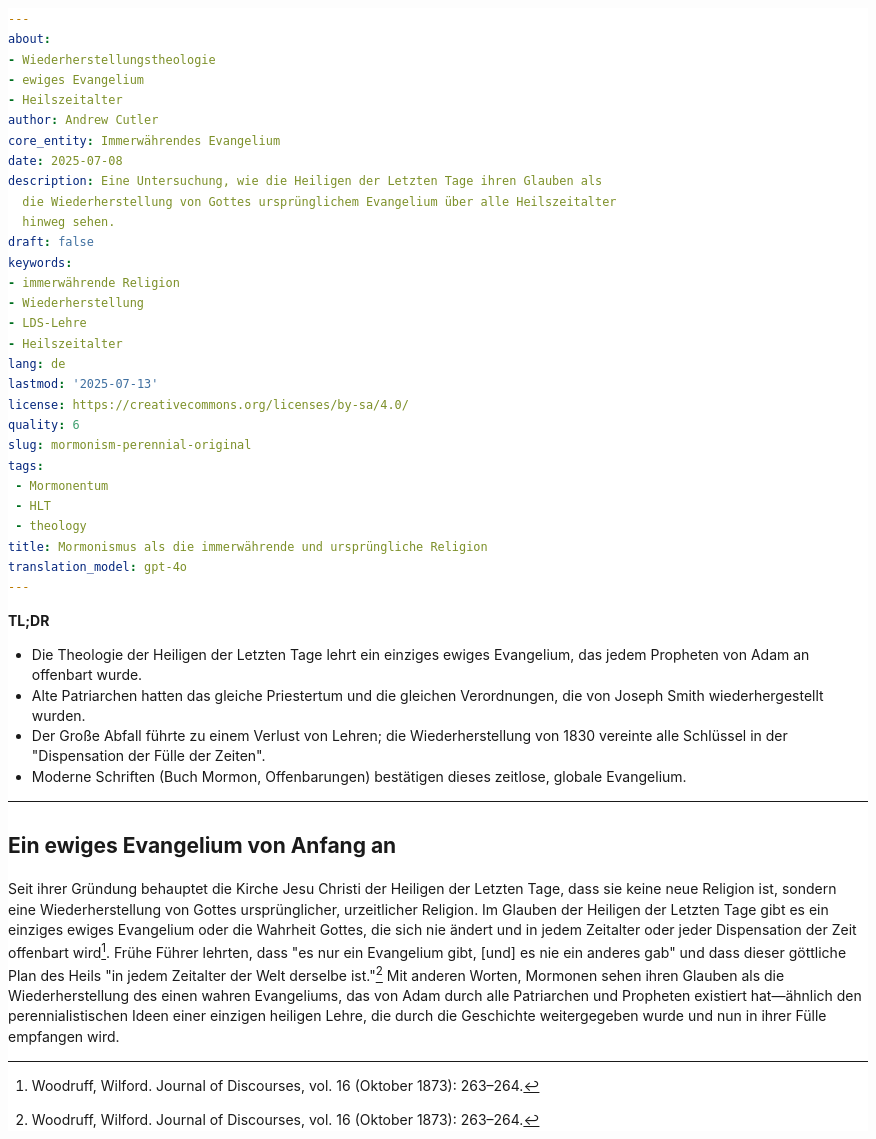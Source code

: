 ```yaml
---
about:
- Wiederherstellungstheologie
- ewiges Evangelium
- Heilszeitalter
author: Andrew Cutler
core_entity: Immerwährendes Evangelium
date: 2025-07-08
description: Eine Untersuchung, wie die Heiligen der Letzten Tage ihren Glauben als
  die Wiederherstellung von Gottes ursprünglichem Evangelium über alle Heilszeitalter
  hinweg sehen.
draft: false
keywords:
- immerwährende Religion
- Wiederherstellung
- LDS-Lehre
- Heilszeitalter
lang: de
lastmod: '2025-07-13'
license: https://creativecommons.org/licenses/by-sa/4.0/
quality: 6
slug: mormonism-perennial-original
tags:
 - Mormonentum
 - HLT
 - theology
title: Mormonismus als die immerwährende und ursprüngliche Religion
translation_model: gpt-4o
---
```


**TL;DR**  

- Die Theologie der Heiligen der Letzten Tage lehrt ein einziges ewiges Evangelium, das jedem Propheten von Adam an offenbart wurde.
- Alte Patriarchen hatten das gleiche Priestertum und die gleichen Verordnungen, die von Joseph Smith wiederhergestellt wurden.
- Der Große Abfall führte zu einem Verlust von Lehren; die Wiederherstellung von 1830 vereinte alle Schlüssel in der "Dispensation der Fülle der Zeiten".
- Moderne Schriften (Buch Mormon, Offenbarungen) bestätigen dieses zeitlose, globale Evangelium.

---

## Ein ewiges Evangelium von Anfang an

Seit ihrer Gründung behauptet die Kirche Jesu Christi der Heiligen der Letzten Tage, dass sie keine neue Religion ist, sondern eine Wiederherstellung von Gottes ursprünglicher, urzeitlicher Religion. Im Glauben der Heiligen der Letzten Tage gibt es ein einziges ewiges Evangelium oder die Wahrheit Gottes, die sich nie ändert und in jedem Zeitalter oder jeder Dispensation der Zeit offenbart wird[^1]. Frühe Führer lehrten, dass "es nur ein Evangelium gibt, [und] es nie ein anderes gab" und dass dieser göttliche Plan des Heils "in jedem Zeitalter der Welt derselbe ist."[^1] Mit anderen Worten, Mormonen sehen ihren Glauben als die Wiederherstellung des einen wahren Evangeliums, das von Adam durch alle Patriarchen und Propheten existiert hat—ähnlich den perennialistischen Ideen einer einzigen heiligen Lehre, die durch die Geschichte weitergegeben wurde und nun in ihrer Fülle empfangen wird.


[^1]: Woodruff, Wilford. Journal of Discourses, vol. 16 (Oktober 1873): 263–264.
[^2]: Smith, Joseph. Lehren der Präsidenten der Kirche: Joseph Smith (Salt Lake City: Die Kirche Jesu Christi der Heiligen der Letzten Tage, 2007), Kap. 8.
[^3]: Taylor, John. Journal of Discourses, vol. 7 (Januar 1860): 360–362.
[^4]: Lehre und Bündnisse 84:14–16.
[^5]: Lehre und Bündnisse 27:13; Epheser 1:10.
[^6]: Woodruff, "Unveränderlichkeit des Evangeliums," Journal of Discourses 16:264.
[^7]: Young, Brigham. "Die Wiederherstellung," Journal of Discourses, vol. 2 (Oktober 1853): 162.
[^8]: Smith, Joseph Fielding. Lehren des Heils, vol. 1 (1954): 167–168.
[^9]: Buch Mormon, Titelblatt; 3 Nephi 11:37–39.
[^10]: Smith, Joseph. "Wahrheit empfangen," Lehren der Präsidenten der Kirche: Joseph Smith, Kap. "Wahrheit empfangen."
[^11]: Die Erste Präsidentschaft und das Kollegium der Zwölf Apostel. "Die Wiederherstellung der Fülle des Evangeliums Jesu Christi," ChurchofJesusChrist.org (6. April 2020).